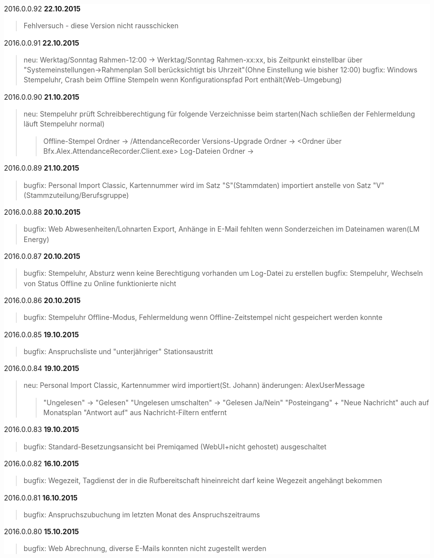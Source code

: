 2016.0.0.92 **22.10.2015**
> Fehlversuch - diese Version nicht rausschicken

2016.0.0.91 **22.10.2015**
> neu: Werktag/Sonntag Rahmen-12:00 -> Werktag/Sonntag Rahmen-xx:xx, bis Zeitpunkt einstellbar über "Systemeinstellungen->Rahmenplan Soll berücksichtigt bis Uhrzeit"(Ohne Einstellung wie bisher 12:00)
> bugfix: Windows Stempeluhr, Crash beim Offline Stempeln wenn Konfigurationspfad Port enthält(Web-Umgebung)

2016.0.0.90 **21.10.2015**
> neu: Stempeluhr prüft Schreibberechtigung für folgende Verzeichnisse beim starten(Nach schließen der Fehlermeldung läuft Stempeluhr normal)
>> Offline-Stempel  Ordner -> <Ordner mit _.bfx_config>/AttendanceRecorder
>> Versions-Upgrade Ordner -> <Ordner über Bfx.Alex.AttendanceRecorder.Client.exe>
>> Log-Dateien      Ordner -> <Ordner mit _.bfx_config>

2016.0.0.89 **21.10.2015**
> bugfix: Personal Import Classic, Kartennummer wird im Satz "S"(Stammdaten) importiert anstelle von Satz "V"(Stammzuteilung/Berufsgruppe)

2016.0.0.88 **20.10.2015**
> bugfix: Web Abwesenheiten/Lohnarten Export, Anhänge in E-Mail fehlten wenn Sonderzeichen im Dateinamen waren(LM Energy)

2016.0.0.87 **20.10.2015**
> bugfix: Stempeluhr, Absturz wenn keine Berechtigung vorhanden um Log-Datei zu erstellen
> bugfix: Stempeluhr, Wechseln von Status Offline zu Online funktionierte nicht

2016.0.0.86 **20.10.2015**
> bugfix: Stempeluhr Offline-Modus, Fehlermeldung wenn Offline-Zeitstempel nicht gespeichert werden konnte

2016.0.0.85 **19.10.2015**
> bugfix: Anspruchsliste und "unterjähriger" Stationsaustritt

2016.0.0.84 **19.10.2015**
> neu: Personal Import Classic, Kartennummer wird importiert(St. Johann)
> änderungen: AlexUserMessage
>> "Ungelesen" -> "Gelesen"
>> "Ungelesen umschalten" -> "Gelesen Ja/Nein"
>> "Posteingang" + "Neue Nachricht" auch auf Monatsplan
>> "Antwort auf" aus Nachricht-Filtern entfernt
 
2016.0.0.83 **19.10.2015**
> bugfix: Standard-Besetzungsansicht bei Premiqamed (WebUI+nicht gehostet) ausgeschaltet

2016.0.0.82 **16.10.2015**
> bugfix: Wegezeit, Tagdienst der in die Rufbereitschaft hineinreicht darf keine Wegezeit angehängt bekommen

2016.0.0.81 **16.10.2015**
> bugfix: Anspruchszubuchung im letzten Monat des Anspruchszeitraums

2016.0.0.80 **15.10.2015**
> bugfix: Web Abrechnung, diverse E-Mails konnten nicht zugestellt werden
